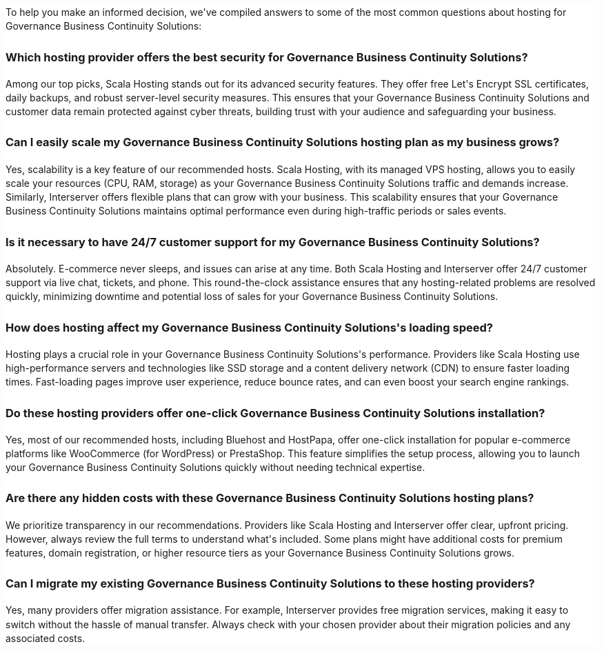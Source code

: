 To help you make an informed decision, we've compiled answers to some of the most common questions about hosting for Governance Business Continuity Solutions:

### Which hosting provider offers the best security for Governance Business Continuity Solutions? 
Among our top picks, Scala Hosting stands out for its advanced security features. They offer free Let's Encrypt SSL certificates, daily backups, and robust server-level security measures. This ensures that your Governance Business Continuity Solutions and customer data remain protected against cyber threats, building trust with your audience and safeguarding your business.

### Can I easily scale my Governance Business Continuity Solutions hosting plan as my business grows? 
Yes, scalability is a key feature of our recommended hosts. Scala Hosting, with its managed VPS hosting, allows you to easily scale your resources (CPU, RAM, storage) as your Governance Business Continuity Solutions traffic and demands increase. Similarly, Interserver offers flexible plans that can grow with your business. This scalability ensures that your Governance Business Continuity Solutions maintains optimal performance even during high-traffic periods or sales events.

### Is it necessary to have 24/7 customer support for my Governance Business Continuity Solutions? 
Absolutely. E-commerce never sleeps, and issues can arise at any time. Both Scala Hosting and Interserver offer 24/7 customer support via live chat, tickets, and phone. This round-the-clock assistance ensures that any hosting-related problems are resolved quickly, minimizing downtime and potential loss of sales for your Governance Business Continuity Solutions.

### How does hosting affect my Governance Business Continuity Solutions's loading speed? 
Hosting plays a crucial role in your Governance Business Continuity Solutions's performance. Providers like Scala Hosting use high-performance servers and technologies like SSD storage and a content delivery network (CDN) to ensure faster loading times. Fast-loading pages improve user experience, reduce bounce rates, and can even boost your search engine rankings.

### Do these hosting providers offer one-click Governance Business Continuity Solutions installation? 
Yes, most of our recommended hosts, including Bluehost and HostPapa, offer one-click installation for popular e-commerce platforms like WooCommerce (for WordPress) or PrestaShop. This feature simplifies the setup process, allowing you to launch your Governance Business Continuity Solutions quickly without needing technical expertise.

### Are there any hidden costs with these Governance Business Continuity Solutions hosting plans? 
We prioritize transparency in our recommendations. Providers like Scala Hosting and Interserver offer clear, upfront pricing. However, always review the full terms to understand what's included. Some plans might have additional costs for premium features, domain registration, or higher resource tiers as your Governance Business Continuity Solutions grows.

### Can I migrate my existing Governance Business Continuity Solutions to these hosting providers? 
Yes, many providers offer migration assistance. For example, Interserver provides free migration services, making it easy to switch without the hassle of manual transfer. Always check with your chosen provider about their migration policies and any associated costs.
